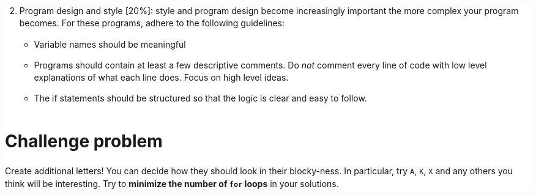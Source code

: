 2.  Program design and style \[20%\]: style and program design become
    increasingly important the more complex your program becomes. For
    these programs, adhere to the following guidelines:

    -   Variable names should be meaningful

    -   Programs should contain at least a few descriptive comments. Do
        *not* comment every line of code with low level explanations of
        what each line does. Focus on high level ideas.

    -   The if statements should be structured so that the logic is
        clear and easy to follow.


# Challenge problem

Create additional letters!  You can decide how they should look in their blocky-ness.  In particular, try `A`, `K`, `X` and any others you think will be interesting.  Try to **minimize the number of `for` loops** in your solutions.  
